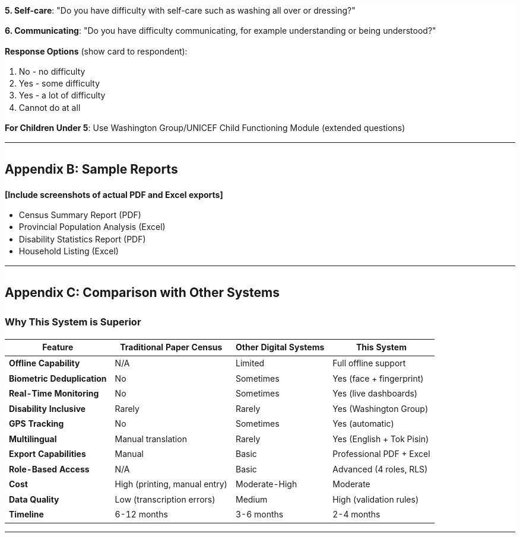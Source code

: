 **5. Self-care**:
"Do you have difficulty with self-care such as washing all over or dressing?"

**6. Communicating**:
"Do you have difficulty communicating, for example understanding or being understood?"

**Response Options** (show card to respondent):
1. No - no difficulty
2. Yes - some difficulty
3. Yes - a lot of difficulty
4. Cannot do at all

**For Children Under 5**: Use Washington Group/UNICEF Child Functioning Module (extended questions)

---

## Appendix B: Sample Reports

**[Include screenshots of actual PDF and Excel exports]**

- Census Summary Report (PDF)
- Provincial Population Analysis (Excel)
- Disability Statistics Report (PDF)
- Household Listing (Excel)

---

## Appendix C: Comparison with Other Systems

### **Why This System is Superior**

| Feature | Traditional Paper Census | Other Digital Systems | This System |
|---------|-------------------------|----------------------|-------------|
| **Offline Capability** | N/A | Limited | Full offline support |
| **Biometric Deduplication** | No | Sometimes | Yes (face + fingerprint) |
| **Real-Time Monitoring** | No | Sometimes | Yes (live dashboards) |
| **Disability Inclusive** | Rarely | Rarely | Yes (Washington Group) |
| **GPS Tracking** | No | Sometimes | Yes (automatic) |
| **Multilingual** | Manual translation | Rarely | Yes (English + Tok Pisin) |
| **Export Capabilities** | Manual | Basic | Professional PDF + Excel |
| **Role-Based Access** | N/A | Basic | Advanced (4 roles, RLS) |
| **Cost** | High (printing, manual entry) | Moderate-High | Moderate |
| **Data Quality** | Low (transcription errors) | Medium | High (validation rules) |
| **Timeline** | 6-12 months | 3-6 months | 2-4 months |

---
